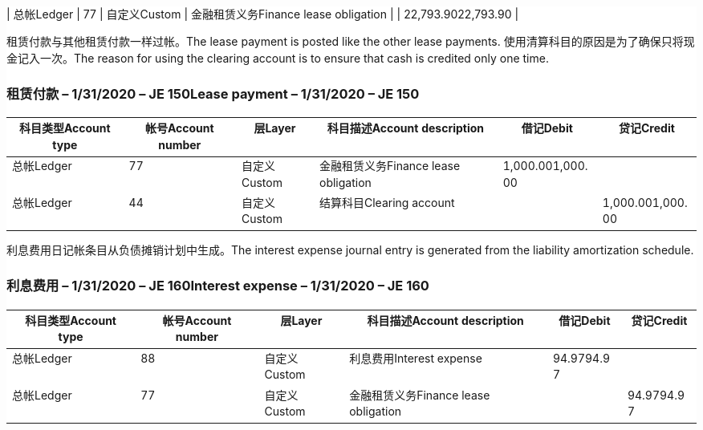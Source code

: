 | <span data-ttu-id="8e9b1-475">总帐</span><span class="sxs-lookup"><span data-stu-id="8e9b1-475">Ledger</span></span>       | <span data-ttu-id="8e9b1-476">7</span><span class="sxs-lookup"><span data-stu-id="8e9b1-476">7</span></span>              | <span data-ttu-id="8e9b1-477">自定义</span><span class="sxs-lookup"><span data-stu-id="8e9b1-477">Custom</span></span> | <span data-ttu-id="8e9b1-478">金融租赁义务</span><span class="sxs-lookup"><span data-stu-id="8e9b1-478">Finance lease obligation</span></span> |           | <span data-ttu-id="8e9b1-479">22,793.90</span><span class="sxs-lookup"><span data-stu-id="8e9b1-479">22,793.90</span></span> |

<span data-ttu-id="8e9b1-480">租赁付款与其他租赁付款一样过帐。</span><span class="sxs-lookup"><span data-stu-id="8e9b1-480">The lease payment is posted like the other lease payments.</span></span> <span data-ttu-id="8e9b1-481">使用清算科目的原因是为了确保只将现金记入一次。</span><span class="sxs-lookup"><span data-stu-id="8e9b1-481">The reason for using the clearing account is to ensure that cash is credited only one time.</span></span>

### <a name="lease-payment--1312020--je-150"></a><span data-ttu-id="8e9b1-482">租赁付款 – 1/31/2020 – JE 150</span><span class="sxs-lookup"><span data-stu-id="8e9b1-482">Lease payment – 1/31/2020 – JE 150</span></span>

| <span data-ttu-id="8e9b1-483">科目类型</span><span class="sxs-lookup"><span data-stu-id="8e9b1-483">Account type</span></span> | <span data-ttu-id="8e9b1-484">帐号</span><span class="sxs-lookup"><span data-stu-id="8e9b1-484">Account number</span></span> | <span data-ttu-id="8e9b1-485">层</span><span class="sxs-lookup"><span data-stu-id="8e9b1-485">Layer</span></span>  | <span data-ttu-id="8e9b1-486">科目描述</span><span class="sxs-lookup"><span data-stu-id="8e9b1-486">Account description</span></span>      | <span data-ttu-id="8e9b1-487">借记</span><span class="sxs-lookup"><span data-stu-id="8e9b1-487">Debit</span></span>    | <span data-ttu-id="8e9b1-488">贷记</span><span class="sxs-lookup"><span data-stu-id="8e9b1-488">Credit</span></span>   |
|--------------|----------------|--------|--------------------------|----------|----------|
| <span data-ttu-id="8e9b1-489">总帐</span><span class="sxs-lookup"><span data-stu-id="8e9b1-489">Ledger</span></span>       | <span data-ttu-id="8e9b1-490">7</span><span class="sxs-lookup"><span data-stu-id="8e9b1-490">7</span></span>              | <span data-ttu-id="8e9b1-491">自定义</span><span class="sxs-lookup"><span data-stu-id="8e9b1-491">Custom</span></span> | <span data-ttu-id="8e9b1-492">金融租赁义务</span><span class="sxs-lookup"><span data-stu-id="8e9b1-492">Finance lease obligation</span></span> | <span data-ttu-id="8e9b1-493">1,000.00</span><span class="sxs-lookup"><span data-stu-id="8e9b1-493">1,000.00</span></span> |          |
| <span data-ttu-id="8e9b1-494">总帐</span><span class="sxs-lookup"><span data-stu-id="8e9b1-494">Ledger</span></span>       | <span data-ttu-id="8e9b1-495">4</span><span class="sxs-lookup"><span data-stu-id="8e9b1-495">4</span></span>              | <span data-ttu-id="8e9b1-496">自定义</span><span class="sxs-lookup"><span data-stu-id="8e9b1-496">Custom</span></span> | <span data-ttu-id="8e9b1-497">结算科目</span><span class="sxs-lookup"><span data-stu-id="8e9b1-497">Clearing account</span></span>         |          | <span data-ttu-id="8e9b1-498">1,000.00</span><span class="sxs-lookup"><span data-stu-id="8e9b1-498">1,000.00</span></span> |

<span data-ttu-id="8e9b1-499">利息费用日记帐条目从负债摊销计划中生成。</span><span class="sxs-lookup"><span data-stu-id="8e9b1-499">The interest expense journal entry is generated from the liability amortization schedule.</span></span>

### <a name="interest-expense--1312020--je-160"></a><span data-ttu-id="8e9b1-500">利息费用 – 1/31/2020 – JE 160</span><span class="sxs-lookup"><span data-stu-id="8e9b1-500">Interest expense – 1/31/2020 – JE 160</span></span>

| <span data-ttu-id="8e9b1-501">科目类型</span><span class="sxs-lookup"><span data-stu-id="8e9b1-501">Account type</span></span> | <span data-ttu-id="8e9b1-502">帐号</span><span class="sxs-lookup"><span data-stu-id="8e9b1-502">Account number</span></span> | <span data-ttu-id="8e9b1-503">层</span><span class="sxs-lookup"><span data-stu-id="8e9b1-503">Layer</span></span>  | <span data-ttu-id="8e9b1-504">科目描述</span><span class="sxs-lookup"><span data-stu-id="8e9b1-504">Account description</span></span>      | <span data-ttu-id="8e9b1-505">借记</span><span class="sxs-lookup"><span data-stu-id="8e9b1-505">Debit</span></span> | <span data-ttu-id="8e9b1-506">贷记</span><span class="sxs-lookup"><span data-stu-id="8e9b1-506">Credit</span></span> |
|--------------|----------------|--------|--------------------------|-------|--------|
| <span data-ttu-id="8e9b1-507">总帐</span><span class="sxs-lookup"><span data-stu-id="8e9b1-507">Ledger</span></span>       | <span data-ttu-id="8e9b1-508">8</span><span class="sxs-lookup"><span data-stu-id="8e9b1-508">8</span></span>              | <span data-ttu-id="8e9b1-509">自定义</span><span class="sxs-lookup"><span data-stu-id="8e9b1-509">Custom</span></span> | <span data-ttu-id="8e9b1-510">利息费用</span><span class="sxs-lookup"><span data-stu-id="8e9b1-510">Interest expense</span></span>         | <span data-ttu-id="8e9b1-511">94.97</span><span class="sxs-lookup"><span data-stu-id="8e9b1-511">94.97</span></span> |        |
| <span data-ttu-id="8e9b1-512">总帐</span><span class="sxs-lookup"><span data-stu-id="8e9b1-512">Ledger</span></span>       | <span data-ttu-id="8e9b1-513">7</span><span class="sxs-lookup"><span data-stu-id="8e9b1-513">7</span></span>              | <span data-ttu-id="8e9b1-514">自定义</span><span class="sxs-lookup"><span data-stu-id="8e9b1-514">Custom</span></span> | <span data-ttu-id="8e9b1-515">金融租赁义务</span><span class="sxs-lookup"><span data-stu-id="8e9b1-515">Finance lease obligation</span></span> |       | <span data-ttu-id="8e9b1-516">94.97</span><span class="sxs-lookup"><span data-stu-id="8e9b1-516">94.97</span></span>  |
